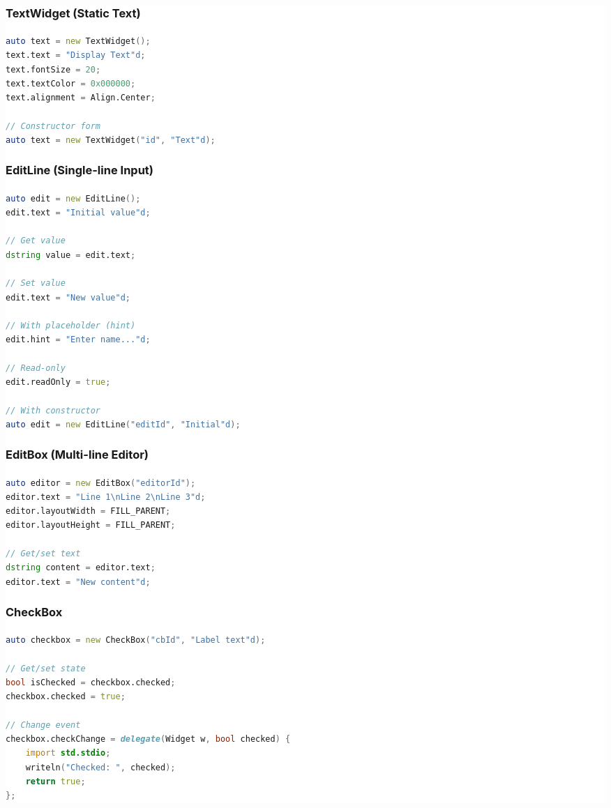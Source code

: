 ### TextWidget (Static Text)

```d
auto text = new TextWidget();
text.text = "Display Text"d;
text.fontSize = 20;
text.textColor = 0x000000;
text.alignment = Align.Center;

// Constructor form
auto text = new TextWidget("id", "Text"d);
```

### EditLine (Single-line Input)

```d
auto edit = new EditLine();
edit.text = "Initial value"d;

// Get value
dstring value = edit.text;

// Set value
edit.text = "New value"d;

// With placeholder (hint)
edit.hint = "Enter name..."d;

// Read-only
edit.readOnly = true;

// With constructor
auto edit = new EditLine("editId", "Initial"d);
```

### EditBox (Multi-line Editor)

```d
auto editor = new EditBox("editorId");
editor.text = "Line 1\nLine 2\nLine 3"d;
editor.layoutWidth = FILL_PARENT;
editor.layoutHeight = FILL_PARENT;

// Get/set text
dstring content = editor.text;
editor.text = "New content"d;
```

### CheckBox

```d
auto checkbox = new CheckBox("cbId", "Label text"d);

// Get/set state
bool isChecked = checkbox.checked;
checkbox.checked = true;

// Change event
checkbox.checkChange = delegate(Widget w, bool checked) {
    import std.stdio;
    writeln("Checked: ", checked);
    return true;
};
```
